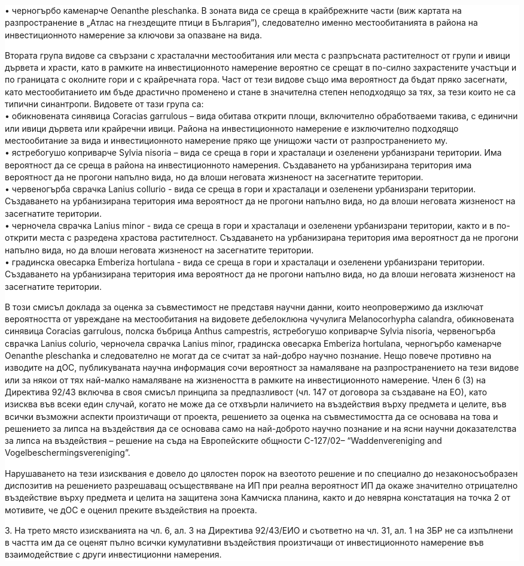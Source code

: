 • черногърбо каменарче Oenanthe pleschanka. В зоната вида се среща в крайбрежните части (виж картата на разпространение в „Атлас на гнездещите птици в България”), следователно именно местообитанията в района на инвестиционното намерение за ключови за опазване на вида.

Втората група видове са свързани с храсталачни местообитания или места с разпръсната растителност от групи и ивици дървета и храсти, като в рамките на инвестиционното намерение вероятно се срещат в по-силно захрастените участъци и по границата с околните гори и с крайречната гора. Част от тези видове също има вероятност да бъдат пряко засегнати, като местообитанието им бъде драстично променено и стане в значителна степен неподходящо за тях, за тези които не са типични синантропи. Видовете от тази група са:  
• обикновената синявица Coracias garrulous – вида обитава открити площи, включително обработваеми такива, с единични или ивици дървета или крайречни ивици. Района на инвестиционното намерение е изключително подходящо местообитание за вида и инвестиционното намерение пряко ще унищожи части от разпространението му.  
• ястребогушо коприварче Sylvia nisoria – вида се среща в гори и храсталаци и озеленени урбанизрани територии. Има вероятност да се среща в района на инвестиционното намерения. Създаването на урбанизирана територия има вероятност да не прогони напълно вида, но да влоши неговата жизненост на засегнатите територии.  
• червеногърба сврачка Lanius collurio - вида се среща в гори и храсталаци и озеленени урбанизрани територии. Създаването на урбанизирана територия има вероятност да не прогони напълно вида, но да влоши неговата жизненост на засегнатите територии.  
• черночела сврачка Lanius minor - вида се среща в гори и храсталаци и озеленени урбанизрани територии, както и в по-открити места с разредена храстова растителност. Създаването на урбанизирана територия има вероятност да не прогони напълно вида, но да влоши неговата жизненост на засегнатите територии.  
• градинска овесарка Emberiza hortulana - вида се среща в гори и храсталаци и озеленени урбанизрани територии. Създаването на урбанизирана територия има вероятност да не прогони напълно вида, но да влоши неговата жизненост на засегнатите територии.

В този смисъл доклада за оценка за съвместимост не представя научни данни, които неопровержимо да изключат вероятността от увреждане на местообитания на видовете дебелоклюна чучулига Melanocorhypha calandra, обикновената синявица Coracias garrulous, полска бъбрица Anthus campestris, ястребогушо коприварче Sylvia nisoria, червеногърба сврачка Lanius colurio, черночела сврачка Lanius minor, градинска овесарка Emberiza hortulana, черногърбо каменарче Oenanthe pleschanka и следователно не могат да се считат за най-добро научно познание. Нещо повече противно на изводите на дОС, публикуваната научна информация сочи вероятност за намаляване на разпространението на тези видове или за някои от тях най-малко намаляване на жизнеността в рамките на инвестиционното намерение. Член 6 (3) на Директива 92/43 включва в своя смисъл принципа за предпазливост (чл. 147 от договора за създаване на ЕО), като изисква във всеки един случай, когато не може да се отхвърли наличието на въздействия върху предмета и целите, във всички възможни аспекти произтичащи от проекта, решението за оценка на съвместимостта да се основава на това и решението за липса на въздействия да се основава само на най-доброто научно познание и на ясни научни доказателства за липса на въздействия – решение на съда на Европейските общности C-127/02– “Waddenvereniging and Vogelbeschermingsvereniging”.

Нарушаването на тези изисквания е довело до цялостен порок на взеотото решение и по специално до незаконосъобразен диспозитив на решението разрешаващ осъществяване на ИП при реална вероятност ИП да окаже значително отрицателно въздействие върху предмета и целита на защитена зона Камчиска планина, както и до невярна констатация на точка 2 от мотивите, че дОС е оценил преките въздействия на проекта.

3\. На трето място изискванията на чл. 6, ал. 3 на Директива 92/43/ЕИО и съответно на чл. 31, ал. 1 на ЗБР не са изпълнени в частта им да се оценят пълно всички кумулативни въздействия произтичащи от инвестиционното намерение във взаимодействие с други инвестиционни намерения.
